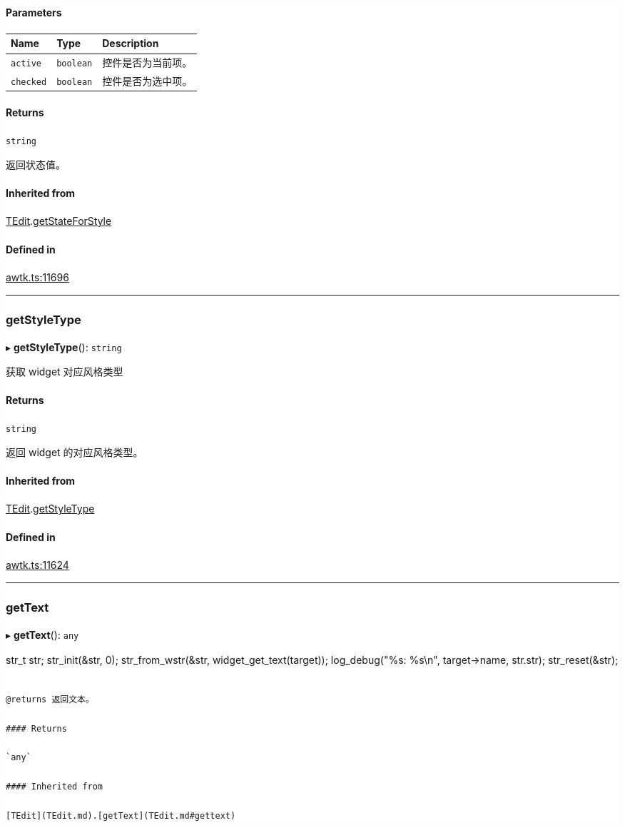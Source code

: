 #### Parameters

| Name | Type | Description |
| :------ | :------ | :------ |
| `active` | `boolean` | 控件是否为当前项。 |
| `checked` | `boolean` | 控件是否为选中项。 |

#### Returns

`string`

返回状态值。

#### Inherited from

[TEdit](TEdit.md).[getStateForStyle](TEdit.md#getstateforstyle)

#### Defined in

[awtk.ts:11696](https://github.com/zlgopen/awtk-binding/blob/527f1f8/tools/code_gen/js/output/awtk.ts#L11696)

___

### getStyleType

▸ **getStyleType**(): `string`

获取 widget 对应风格类型

#### Returns

`string`

返回 widget 的对应风格类型。

#### Inherited from

[TEdit](TEdit.md).[getStyleType](TEdit.md#getstyletype)

#### Defined in

[awtk.ts:11624](https://github.com/zlgopen/awtk-binding/blob/527f1f8/tools/code_gen/js/output/awtk.ts#L11624)

___

### getText

▸ **getText**(): `any`

str_t str;
str_init(&str, 0);
str_from_wstr(&str, widget_get_text(target));
log_debug("%s: %s\n", target->name, str.str);
str_reset(&str);
```

@returns 返回文本。

#### Returns

`any`

#### Inherited from

[TEdit](TEdit.md).[getText](TEdit.md#gettext)

```